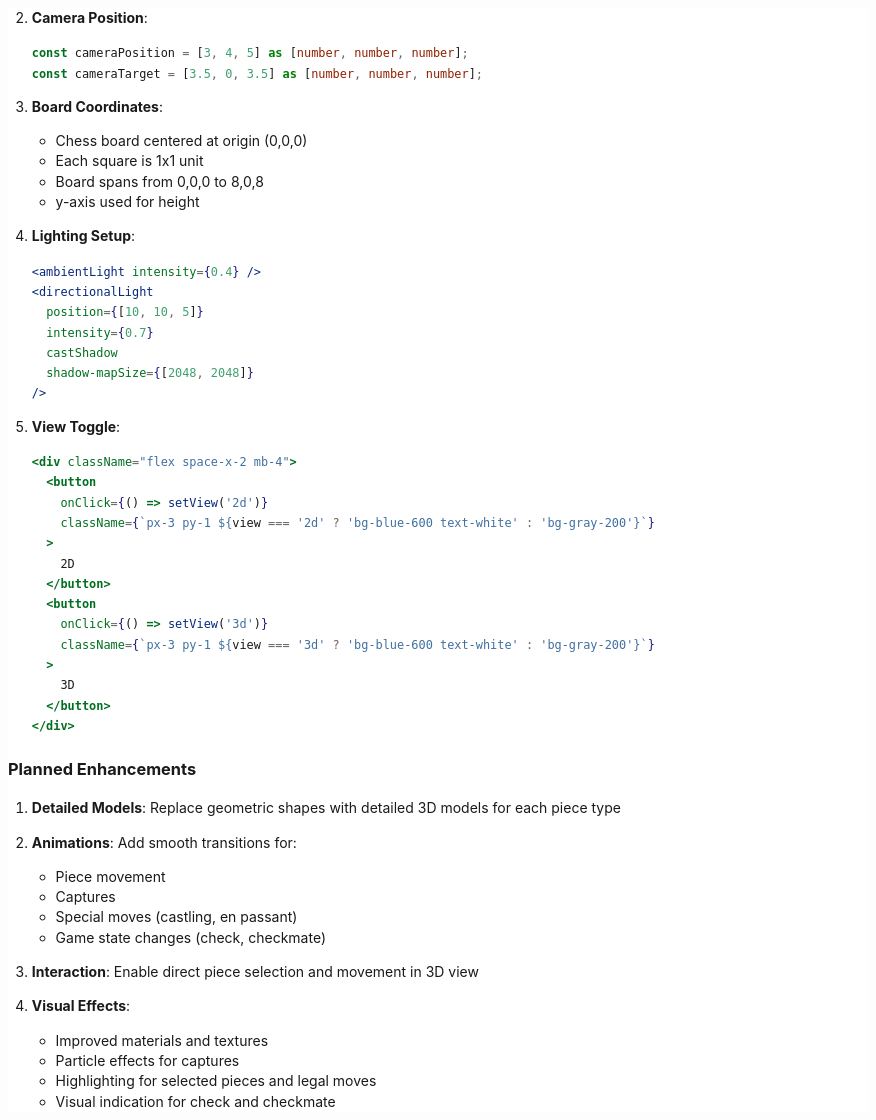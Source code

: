 2. **Camera Position**:
   ```typescript
   const cameraPosition = [3, 4, 5] as [number, number, number];
   const cameraTarget = [3.5, 0, 3.5] as [number, number, number];
   ```

3. **Board Coordinates**:
   - Chess board centered at origin (0,0,0)
   - Each square is 1x1 unit
   - Board spans from 0,0,0 to 8,0,8
   - y-axis used for height

4. **Lighting Setup**:
   ```jsx
   <ambientLight intensity={0.4} />
   <directionalLight 
     position={[10, 10, 5]} 
     intensity={0.7} 
     castShadow 
     shadow-mapSize={[2048, 2048]} 
   />
   ```

5. **View Toggle**:
   ```jsx
   <div className="flex space-x-2 mb-4">
     <button 
       onClick={() => setView('2d')} 
       className={`px-3 py-1 ${view === '2d' ? 'bg-blue-600 text-white' : 'bg-gray-200'}`}
     >
       2D
     </button>
     <button 
       onClick={() => setView('3d')} 
       className={`px-3 py-1 ${view === '3d' ? 'bg-blue-600 text-white' : 'bg-gray-200'}`}
     >
       3D
     </button>
   </div>
   ```

### Planned Enhancements

1. **Detailed Models**: Replace geometric shapes with detailed 3D models for each piece type

2. **Animations**: Add smooth transitions for:
   - Piece movement
   - Captures
   - Special moves (castling, en passant)
   - Game state changes (check, checkmate)

3. **Interaction**: Enable direct piece selection and movement in 3D view

4. **Visual Effects**:
   - Improved materials and textures
   - Particle effects for captures
   - Highlighting for selected pieces and legal moves
   - Visual indication for check and checkmate
